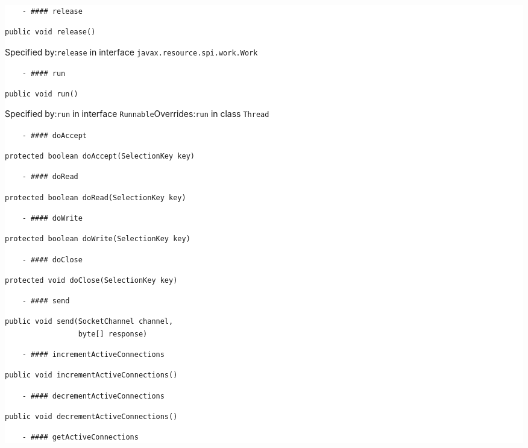         - #### release

```
public void release()
```
Specified by:`release` in interface `javax.resource.spi.work.Work`


        - #### run

```
public void run()
```
Specified by:`run` in interface `Runnable`Overrides:`run` in class `Thread`


        - #### doAccept

```
protected boolean doAccept(SelectionKey key)
```


        - #### doRead

```
protected boolean doRead(SelectionKey key)
```


        - #### doWrite

```
protected boolean doWrite(SelectionKey key)
```


        - #### doClose

```
protected void doClose(SelectionKey key)
```


        - #### send

```
public void send(SocketChannel channel,
                 byte[] response)
```


        - #### incrementActiveConnections

```
public void incrementActiveConnections()
```


        - #### decrementActiveConnections

```
public void decrementActiveConnections()
```


        - #### getActiveConnections
